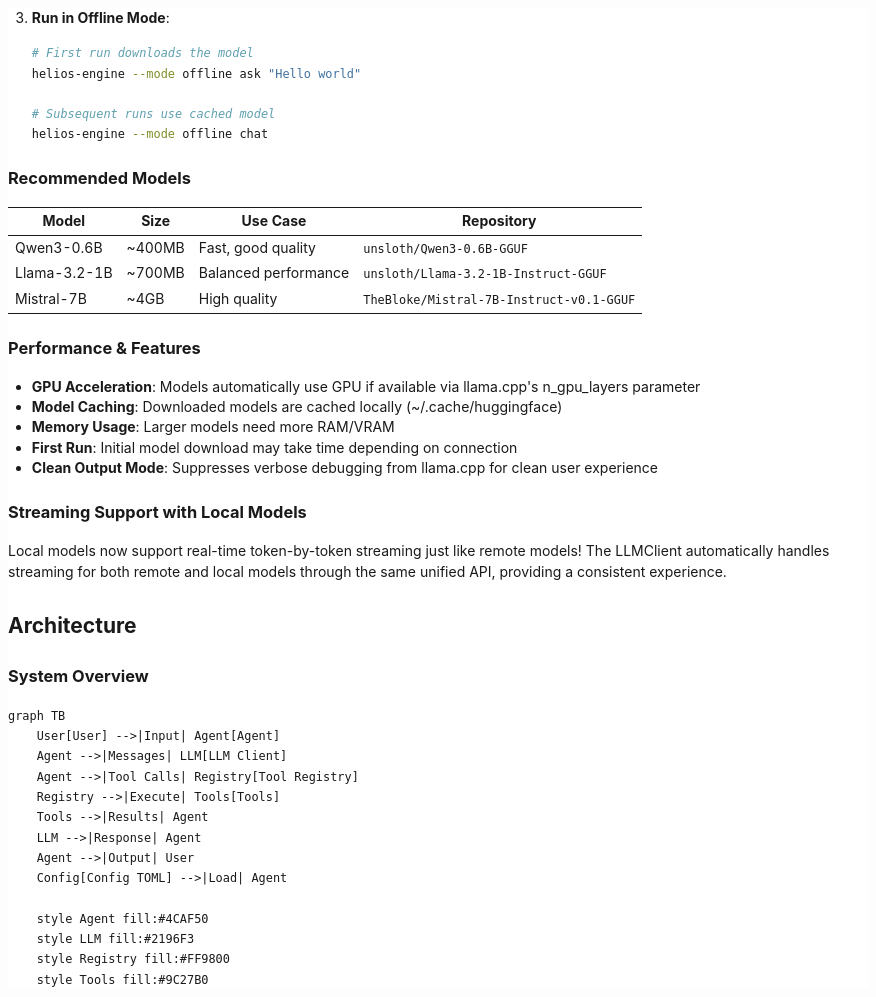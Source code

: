3. **Run in Offline Mode**:
   ```bash
   # First run downloads the model
   helios-engine --mode offline ask "Hello world"

   # Subsequent runs use cached model
   helios-engine --mode offline chat
   ```

### Recommended Models

| Model | Size | Use Case | Repository |
|-------|------|----------|------------|
| Qwen3-0.6B | ~400MB | Fast, good quality | `unsloth/Qwen3-0.6B-GGUF` |
| Llama-3.2-1B | ~700MB | Balanced performance | `unsloth/Llama-3.2-1B-Instruct-GGUF` |
| Mistral-7B | ~4GB | High quality | `TheBloke/Mistral-7B-Instruct-v0.1-GGUF` |

### Performance & Features

- **GPU Acceleration**: Models automatically use GPU if available via llama.cpp's n_gpu_layers parameter
- **Model Caching**: Downloaded models are cached locally (~/.cache/huggingface)
- **Memory Usage**: Larger models need more RAM/VRAM
- **First Run**: Initial model download may take time depending on connection
- **Clean Output Mode**: Suppresses verbose debugging from llama.cpp for clean user experience

### Streaming Support with Local Models

Local models now support real-time token-by-token streaming just like remote models! The LLMClient automatically handles streaming for both remote and local models through the same unified API, providing a consistent experience.

##  Architecture

### System Overview

```mermaid
graph TB
    User[User] -->|Input| Agent[Agent]
    Agent -->|Messages| LLM[LLM Client]
    Agent -->|Tool Calls| Registry[Tool Registry]
    Registry -->|Execute| Tools[Tools]
    Tools -->|Results| Agent
    LLM -->|Response| Agent
    Agent -->|Output| User
    Config[Config TOML] -->|Load| Agent

    style Agent fill:#4CAF50
    style LLM fill:#2196F3
    style Registry fill:#FF9800
    style Tools fill:#9C27B0
```
